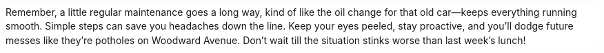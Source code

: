 Remember, a little regular maintenance goes a long way, kind of like the oil change for that old car—keeps everything running smooth. Simple steps can save you headaches down the line. Keep your eyes peeled, stay proactive, and you’ll dodge future messes like they’re potholes on Woodward Avenue. Don’t wait till the situation stinks worse than last week’s lunch!